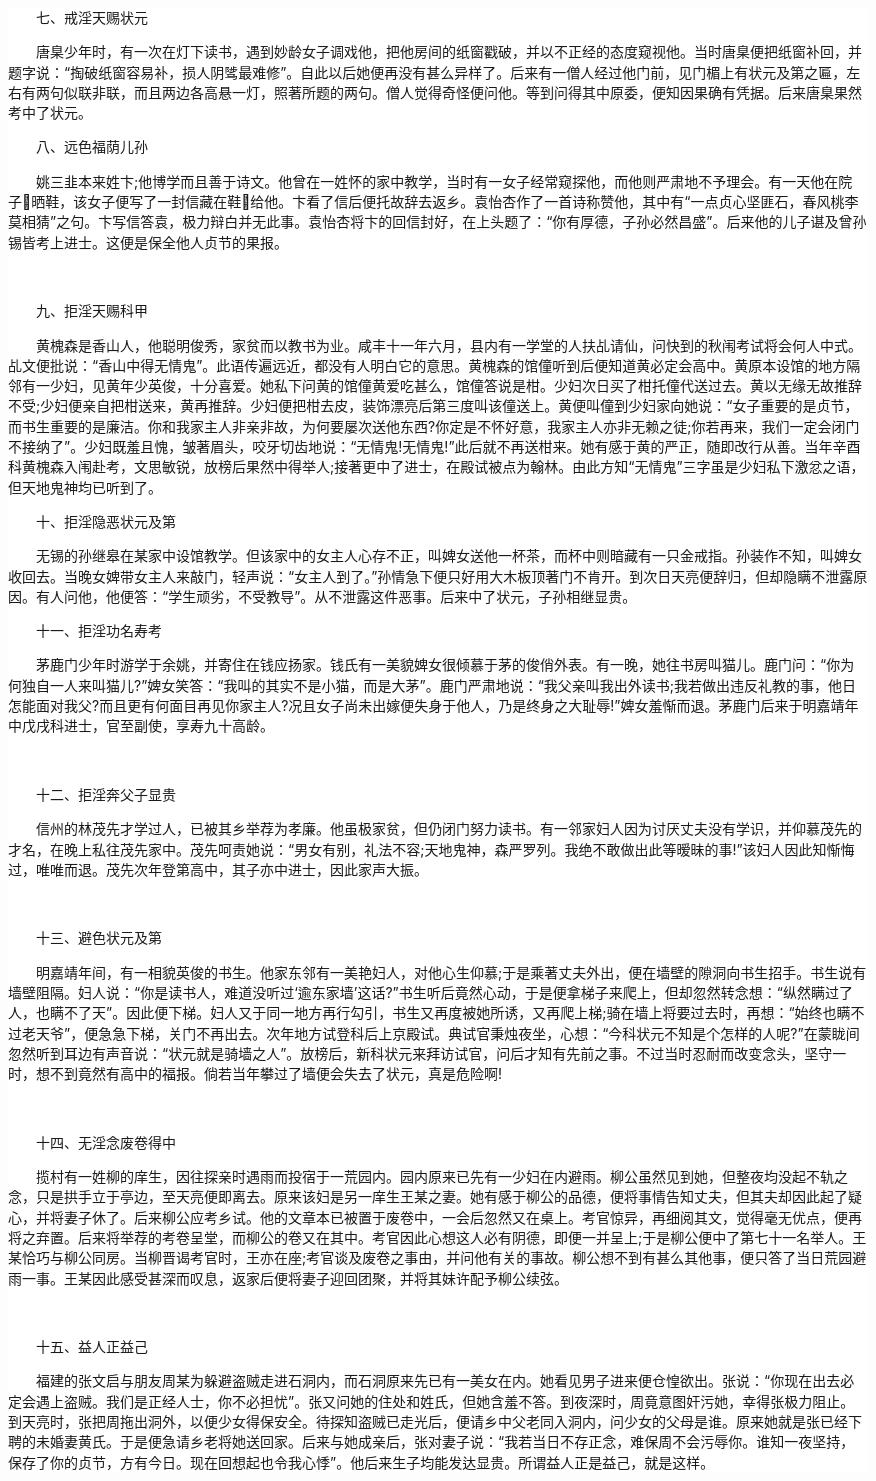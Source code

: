 
　　七、戒淫天赐状元

　　唐臬少年时，有一次在灯下读书，遇到妙龄女子调戏他，把他房间的纸窗戳破，并以不正经的态度窥视他。当时唐臬便把纸窗补回，并题字说：“掏破纸窗容易补，损人阴骘最难修”。自此以后她便再没有甚么异样了。后来有一僧人经过他门前，见门楣上有状元及第之匾，左右有两句似联非联，而且两边各高悬一灯，照著所题的两句。僧人觉得奇怪便问他。等到问得其中原委，便知因果确有凭据。后来唐臬果然考中了状元。

　　八、远色福荫儿孙

　　姚三韭本来姓卞;他博学而且善于诗文。他曾在一姓怀的家中教学，当时有一女子经常窥探他，而他则严肃地不予理会。有一天他在院子晒鞋，该女子便写了一封信藏在鞋给他。卞看了信后便托故辞去返乡。袁怡杏作了一首诗称赞他，其中有“一点贞心坚匪石，春风桃李莫相猜”之句。卞写信答袁，极力辩白并无此事。袁怡杏将卞的回信封好，在上头题了：“你有厚德，子孙必然昌盛”。后来他的儿子谌及曾孙锡皆考上进士。这便是保全他人贞节的果报。

　　　

　　九、拒淫天赐科甲

　　黄槐森是香山人，他聪明俊秀，家贫而以教书为业。咸丰十一年六月，县内有一学堂的人扶乩请仙，问快到的秋闱考试将会何人中式。乩文便批说：“香山中得无情鬼”。此语传遍远近，都没有人明白它的意思。黄槐森的馆僮听到后便知道黄必定会高中。黄原本设馆的地方隔邻有一少妇，见黄年少英俊，十分喜爱。她私下问黄的馆僮黄爱吃甚么，馆僮答说是柑。少妇次日买了柑托僮代送过去。黄以无缘无故推辞不受;少妇便亲自把柑送来，黄再推辞。少妇便把柑去皮，装饰漂亮后第三度叫该僮送上。黄便叫僮到少妇家向她说：“女子重要的是贞节，而书生重要的是廉洁。你和我家主人非亲非故，为何要屡次送他东西?你定是不怀好意，我家主人亦非无赖之徒;你若再来，我们一定会闭门不接纳了”。少妇既羞且愧，皱著眉头，咬牙切齿地说：“无情鬼!无情鬼!”此后就不再送柑来。她有感于黄的严正，随即改行从善。当年辛酉科黄槐森入闱赴考，文思敏锐，放榜后果然中得举人;接著更中了进士，在殿试被点为翰林。由此方知“无情鬼”三字虽是少妇私下激忿之语，但天地鬼神均已听到了。

　　十、拒淫隐恶状元及第

　　无锡的孙继皋在某家中设馆教学。但该家中的女主人心存不正，叫婢女送他一杯茶，而杯中则暗藏有一只金戒指。孙装作不知，叫婢女收回去。当晚女婢带女主人来敲门，轻声说：“女主人到了。”孙情急下便只好用大木板顶著门不肯开。到次日天亮便辞归，但却隐瞒不泄露原因。有人问他，他便答：“学生顽劣，不受教导”。从不泄露这件恶事。后来中了状元，子孙相继显贵。

　　十一、拒淫功名寿考

　　茅鹿门少年时游学于余姚，并寄住在钱应扬家。钱氏有一美貌婢女很倾慕于茅的俊俏外表。有一晚，她往书房叫猫儿。鹿门问：“你为何独自一人来叫猫儿?”婢女笑答：“我叫的其实不是小猫，而是大茅”。鹿门严肃地说：“我父亲叫我出外读书;我若做出违反礼教的事，他日怎能面对我父?而且更有何面目再见你家主人?况且女子尚未出嫁便失身于他人，乃是终身之大耻辱!”婢女羞惭而退。茅鹿门后来于明嘉靖年中戊戌科进士，官至副使，享寿九十高龄。

　　　

　　十二、拒淫奔父子显贵

　　信州的林茂先才学过人，已被其乡举荐为孝廉。他虽极家贫，但仍闭门努力读书。有一邻家妇人因为讨厌丈夫没有学识，并仰慕茂先的才名，在晚上私往茂先家中。茂先呵责她说：“男女有别，礼法不容;天地鬼神，森严罗列。我绝不敢做出此等暧昧的事!”该妇人因此知惭悔过，唯唯而退。茂先次年登第高中，其子亦中进士，因此家声大振。

　　　

　　十三、避色状元及第

　　明嘉靖年间，有一相貌英俊的书生。他家东邻有一美艳妇人，对他心生仰慕;于是乘著丈夫外出，便在墙壁的隙洞向书生招手。书生说有墙壁阻隔。妇人说：“你是读书人，难道没听过‘逾东家墙’这话?”书生听后竟然心动，于是便拿梯子来爬上，但却忽然转念想：“纵然瞒过了人，也瞒不了天”。因此便下梯。妇人又于同一地方再行勾引，书生又再度被她所诱，又再爬上梯;骑在墙上将要过去时，再想：“始终也瞒不过老天爷”，便急急下梯，关门不再出去。次年地方试登科后上京殿试。典试官秉烛夜坐，心想：“今科状元不知是个怎样的人呢?”在蒙眬间忽然听到耳边有声音说：“状元就是骑墙之人”。放榜后，新科状元来拜访试官，问后才知有先前之事。不过当时忍耐而改变念头，坚守一时，想不到竟然有高中的福报。倘若当年攀过了墙便会失去了状元，真是危险啊!

　　　

　　十四、无淫念废卷得中

　　揽村有一姓柳的庠生，因往探亲时遇雨而投宿于一荒园内。园内原来已先有一少妇在内避雨。柳公虽然见到她，但整夜均没起不轨之念，只是拱手立于亭边，至天亮便即离去。原来该妇是另一庠生王某之妻。她有感于柳公的品德，便将事情告知丈夫，但其夫却因此起了疑心，并将妻子休了。后来柳公应考乡试。他的文章本已被置于废卷中，一会后忽然又在桌上。考官惊异，再细阅其文，觉得毫无优点，便再将之弃置。后来将举荐的考卷呈堂，而柳公的卷又在其中。考官因此心想这人必有阴德，即便一并呈上;于是柳公便中了第七十一名举人。王某恰巧与柳公同房。当柳晋谒考官时，王亦在座;考官谈及废卷之事由，并问他有关的事故。柳公想不到有甚么其他事，便只答了当日荒园避雨一事。王某因此感受甚深而叹息，返家后便将妻子迎回团聚，并将其妹许配予柳公续弦。

　　　

　　十五、益人正益己

　　福建的张文启与朋友周某为躲避盗贼走进石洞内，而石洞原来先已有一美女在内。她看见男子进来便仓惶欲出。张说：“你现在出去必定会遇上盗贼。我们是正经人士，你不必担忧”。张又问她的住处和姓氏，但她含羞不答。到夜深时，周竟意图奸污她，幸得张极力阻止。到天亮时，张把周拖出洞外，以便少女得保安全。待探知盗贼已走光后，便请乡中父老同入洞内，问少女的父母是谁。原来她就是张已经下聘的未婚妻黄氏。于是便急请乡老将她送回家。后来与她成亲后，张对妻子说：“我若当日不存正念，难保周不会污辱你。谁知一夜坚持，保存了你的贞节，方有今日。现在回想起也令我心悸”。他后来生子均能发达显贵。所谓益人正是益己，就是这样。
